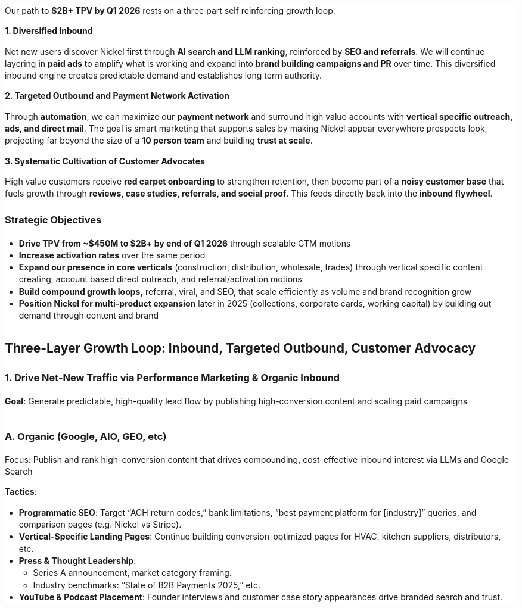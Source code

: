 Our path to **$2B+ TPV by Q1 2026** rests on a three part self reinforcing growth loop.

**1. Diversified Inbound**

Net new users discover Nickel first through **AI search and LLM ranking**, reinforced by **SEO and referrals**. We will continue layering in **paid ads** to amplify what is working and expand into **brand building campaigns and PR** over time. This diversified inbound engine creates predictable demand and establishes long term authority.

**2. Targeted Outbound and Payment Network Activation**

Through **automation**, we can maximize our **payment network** and surround high value accounts with **vertical specific outreach, ads, and direct mail**. The goal is smart marketing that supports sales by making Nickel appear everywhere prospects look, projecting far beyond the size of a **10 person team** and building **trust at scale**.

**3. Systematic Cultivation of Customer Advocates**

High value customers receive **red carpet onboarding** to strengthen retention, then become part of a **noisy customer base** that fuels growth through **reviews, case studies, referrals, and social proof**. This feeds directly back into the **inbound flywheel**.

### Strategic Objectives

- **Drive TPV from ~$450M to $2B+ by end of Q1 2026** through scalable GTM motions
- **Increase activation rates** over the same period
- **Expand our presence in core verticals** (construction, distribution, wholesale, trades) through vertical specific content creating, account based direct outreach, and referral/activation motions
- **Build compound growth loops,** referral, viral, and SEO, that scale efficiently as volume and brand recognition grow
- **Position Nickel for multi-product expansion** later in 2025 (collections, corporate cards, working capital) by building out demand through content and brand

## **Three-Layer Growth Loop: Inbound, Targeted Outbound, Customer Advocacy**

### **1. Drive Net-New Traffic via Performance Marketing & Organic Inbound**

**Goal**: Generate predictable, high-quality lead flow by publishing high-conversion content and scaling paid campaigns

---

### **A. Organic (Google, AIO, GEO, etc)**

Focus: Publish and rank high-conversion content that drives compounding, cost-effective inbound interest via LLMs and Google Search

**Tactics**:

- **Programmatic SEO**: Target “ACH return codes,” bank limitations, “best payment platform for [industry]” queries, and comparison pages (e.g. Nickel vs Stripe).
- **Vertical-Specific Landing Pages**: Continue building conversion-optimized pages for HVAC, kitchen suppliers, distributors, etc.
- **Press & Thought Leadership**:
    - Series A announcement, market category framing.
    - Industry benchmarks: “State of B2B Payments 2025,” etc.
- **YouTube & Podcast Placement**: Founder interviews and customer case story appearances drive branded search and trust.
